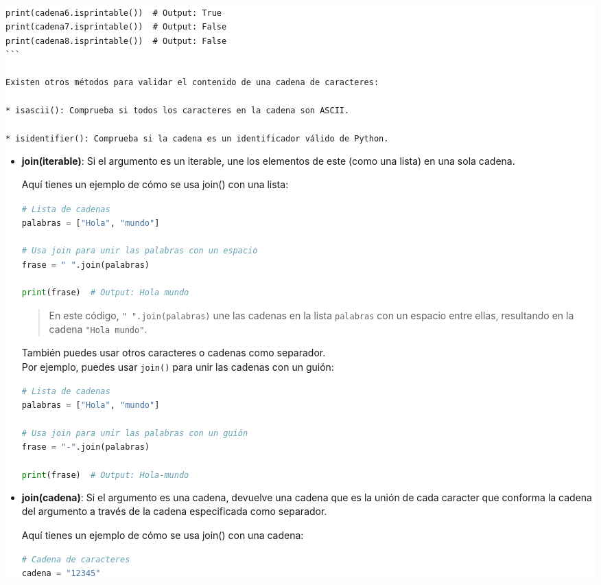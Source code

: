     print(cadena6.isprintable())  # Output: True
    print(cadena7.isprintable())  # Output: False
    print(cadena8.isprintable())  # Output: False
    ```

    Existen otros métodos para validar el contenido de una cadena de caracteres:

    * isascii(): Comprueba si todos los caracteres en la cadena son ASCII.

    * isidentifier(): Comprueba si la cadena es un identificador válido de Python.

* **join(iterable)**: Si el argumento es un iterable, une los elementos de este (como una lista) en una sola cadena.
  
    Aquí tienes un ejemplo de cómo se usa join() con una lista:

    ``` py title="Python"
    # Lista de cadenas
    palabras = ["Hola", "mundo"]

    # Usa join para unir las palabras con un espacio
    frase = " ".join(palabras)

    print(frase)  # Output: Hola mundo
    ```

    > En este código, `" ".join(palabras)` une las cadenas en la lista `palabras` con un espacio entre ellas, resultando en la cadena `"Hola mundo"`.

    También puedes usar otros caracteres o cadenas como separador.  
    Por ejemplo, puedes usar `join()` para unir las cadenas con un guión:

    ``` py title="Python"
    # Lista de cadenas
    palabras = ["Hola", "mundo"]

    # Usa join para unir las palabras con un guión
    frase = "-".join(palabras)

    print(frase)  # Output: Hola-mundo
    ```

* **join(cadena)**: Si el argumento es una cadena, devuelve una cadena que es la unión de cada caracter que conforma la cadena del argumento a través de la cadena especificada como separador.

    Aquí tienes un ejemplo de cómo se usa join() con una cadena:

    ``` py title="Python"
    # Cadena de caracteres
    cadena = "12345"
